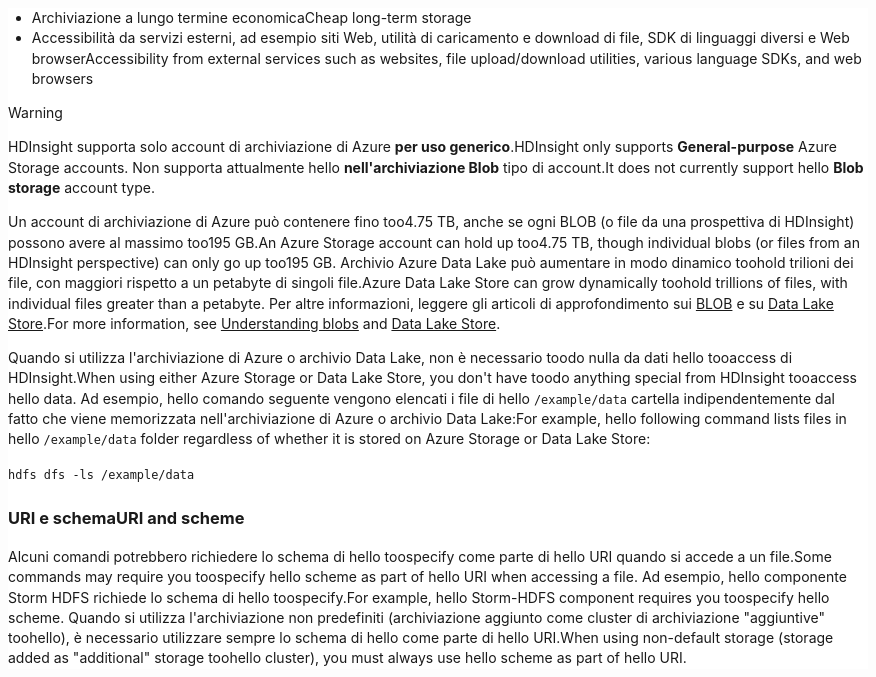 * <span data-ttu-id="82ea8-164">Archiviazione a lungo termine economica</span><span class="sxs-lookup"><span data-stu-id="82ea8-164">Cheap long-term storage</span></span>
* <span data-ttu-id="82ea8-165">Accessibilità da servizi esterni, ad esempio siti Web, utilità di caricamento e download di file, SDK di linguaggi diversi e Web browser</span><span class="sxs-lookup"><span data-stu-id="82ea8-165">Accessibility from external services such as websites, file upload/download utilities, various language SDKs, and web browsers</span></span>

> [!WARNING]
> <span data-ttu-id="82ea8-166">HDInsight supporta solo account di archiviazione di Azure __per uso generico__.</span><span class="sxs-lookup"><span data-stu-id="82ea8-166">HDInsight only supports __General-purpose__ Azure Storage accounts.</span></span> <span data-ttu-id="82ea8-167">Non supporta attualmente hello __nell'archiviazione Blob__ tipo di account.</span><span class="sxs-lookup"><span data-stu-id="82ea8-167">It does not currently support hello __Blob storage__ account type.</span></span>

<span data-ttu-id="82ea8-168">Un account di archiviazione di Azure può contenere fino too4.75 TB, anche se ogni BLOB (o file da una prospettiva di HDInsight) possono avere al massimo too195 GB.</span><span class="sxs-lookup"><span data-stu-id="82ea8-168">An Azure Storage account can hold up too4.75 TB, though individual blobs (or files from an HDInsight perspective) can only go up too195 GB.</span></span> <span data-ttu-id="82ea8-169">Archivio Azure Data Lake può aumentare in modo dinamico toohold trilioni dei file, con maggiori rispetto a un petabyte di singoli file.</span><span class="sxs-lookup"><span data-stu-id="82ea8-169">Azure Data Lake Store can grow dynamically toohold trillions of files, with individual files greater than a petabyte.</span></span> <span data-ttu-id="82ea8-170">Per altre informazioni, leggere gli articoli di approfondimento sui [BLOB](https://docs.microsoft.com/rest/api/storageservices/understanding-block-blobs--append-blobs--and-page-blobs) e su [Data Lake Store](https://azure.microsoft.com/services/data-lake-store/).</span><span class="sxs-lookup"><span data-stu-id="82ea8-170">For more information, see [Understanding blobs](https://docs.microsoft.com/rest/api/storageservices/understanding-block-blobs--append-blobs--and-page-blobs) and [Data Lake Store](https://azure.microsoft.com/services/data-lake-store/).</span></span>

<span data-ttu-id="82ea8-171">Quando si utilizza l'archiviazione di Azure o archivio Data Lake, non è necessario toodo nulla da dati hello tooaccess di HDInsight.</span><span class="sxs-lookup"><span data-stu-id="82ea8-171">When using either Azure Storage or Data Lake Store, you don't have toodo anything special from HDInsight tooaccess hello data.</span></span> <span data-ttu-id="82ea8-172">Ad esempio, hello comando seguente vengono elencati i file di hello `/example/data` cartella indipendentemente dal fatto che viene memorizzata nell'archiviazione di Azure o archivio Data Lake:</span><span class="sxs-lookup"><span data-stu-id="82ea8-172">For example, hello following command lists files in hello `/example/data` folder regardless of whether it is stored on Azure Storage or Data Lake Store:</span></span>

    hdfs dfs -ls /example/data

### <a name="uri-and-scheme"></a><span data-ttu-id="82ea8-173">URI e schema</span><span class="sxs-lookup"><span data-stu-id="82ea8-173">URI and scheme</span></span>

<span data-ttu-id="82ea8-174">Alcuni comandi potrebbero richiedere lo schema di hello toospecify come parte di hello URI quando si accede a un file.</span><span class="sxs-lookup"><span data-stu-id="82ea8-174">Some commands may require you toospecify hello scheme as part of hello URI when accessing a file.</span></span> <span data-ttu-id="82ea8-175">Ad esempio, hello componente Storm HDFS richiede lo schema di hello toospecify.</span><span class="sxs-lookup"><span data-stu-id="82ea8-175">For example, hello Storm-HDFS component requires you toospecify hello scheme.</span></span> <span data-ttu-id="82ea8-176">Quando si utilizza l'archiviazione non predefiniti (archiviazione aggiunto come cluster di archiviazione "aggiuntive" toohello), è necessario utilizzare sempre lo schema di hello come parte di hello URI.</span><span class="sxs-lookup"><span data-stu-id="82ea8-176">When using non-default storage (storage added as "additional" storage toohello cluster), you must always use hello scheme as part of hello URI.</span></span>
